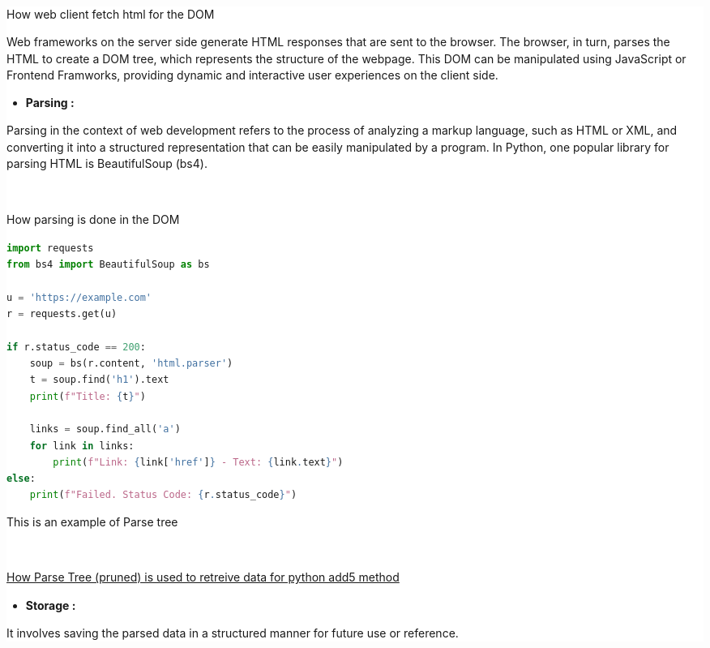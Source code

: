 How web client fetch html for the DOM

Web frameworks on the server side generate HTML responses that are sent to the browser. The browser, in turn, parses the HTML to create a DOM tree, which represents the structure of the webpage. This DOM can be manipulated using JavaScript or Frontend Framworks, providing dynamic and interactive user experiences on the client side.

- **Parsing :**

Parsing in the context of web development refers to the process of analyzing a markup language, such as HTML or XML, and converting it into a structured representation that can be easily manipulated by a program. In Python, one popular library for parsing HTML is BeautifulSoup (bs4).

<div style="text-align: center;">
  <figure>
    <img src="https://cdn-images-1.medium.com/max/1000/1*vEaUpfIHtSuhO_MLYjdKaQ.png" alt="" width="105%">
  </figure>
</div>


How parsing is done in the DOM

```python
import requests  
from bs4 import BeautifulSoup as bs  
  
u = 'https://example.com'  
r = requests.get(u)  
  
if r.status_code == 200:  
    soup = bs(r.content, 'html.parser')  
    t = soup.find('h1').text  
    print(f"Title: {t}")  
  
    links = soup.find_all('a')  
    for link in links:  
        print(f"Link: {link['href']} - Text: {link.text}")  
else:  
    print(f"Failed. Status Code: {r.status_code}")
```

This is an example of Parse tree

<div style="text-align: center;">
  <figure>
    <img src="https://cdn-images-1.medium.com/max/1000/1*aU7JtDZhHcliPTKMaP86GA.jpeg" alt="" width="105%">
  </figure>
</div>

[How Parse Tree (pruned) is used to retreive data for python add5 method](https://nqo.wikipedia.org/wiki/File%3APython_add5_parse.png)

- **Storage :**

It involves saving the parsed data in a structured manner for future use or reference.
